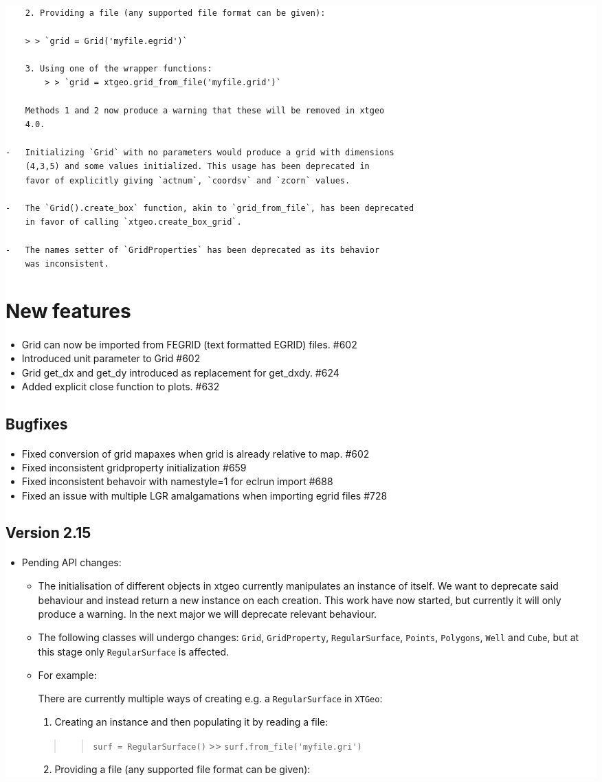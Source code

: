         2. Providing a file (any supported file format can be given):

        > > `grid = Grid('myfile.egrid')`

        3. Using one of the wrapper functions:
            > > `grid = xtgeo.grid_from_file('myfile.grid')`

        Methods 1 and 2 now produce a warning that these will be removed in xtgeo
        4.0.

    -   Initializing `Grid` with no parameters would produce a grid with dimensions
        (4,3,5) and some values initialized. This usage has been deprecated in
        favor of explicitly giving `actnum`, `coordsv` and `zcorn` values.

    -   The `Grid().create_box` function, akin to `grid_from_file`, has been deprecated
        in favor of calling `xtgeo.create_box_grid`.

    -   The names setter of `GridProperties` has been deprecated as its behavior
        was inconsistent.

# New features

-   Grid can now be imported from FEGRID (text formatted EGRID) files. #602
-   Introduced unit parameter to Grid #602
-   Grid get_dx and get_dy introduced as replacement for get_dxdy. #624
-   Added explicit close function to plots. #632

## Bugfixes

-   Fixed conversion of grid mapaxes when grid is already relative to map. #602
-   Fixed inconsistent gridproperty initialization #659
-   Fixed inconsistent behavoir with namestyle=1 for eclrun import #688
-   Fixed an issue with multiple LGR amalgamations when importing egrid files #728

## Version 2.15

-   Pending API changes:

    -   The initialisation of different objects in xtgeo currently manipulates an
        instance of itself. We want to deprecate said behaviour and instead return a
        new instance on each creation. This work have now started, but currently it will
        only produce a warning. In the next major we will deprecate relevant behaviour.
    -   The following classes will undergo changes: `Grid`, `GridProperty`,
        `RegularSurface`, `Points`, `Polygons`, `Well` and `Cube`, but at this stage only
        `RegularSurface` is affected.
    -   For example:

        There are currently multiple ways of creating e.g. a `RegularSurface` in `XTGeo`:

        1. Creating an instance and then populating it by reading a file:

        > > `surf = RegularSurface()` >> `surf.from_file('myfile.gri')`

        2. Providing a file (any supported file format can be given):
